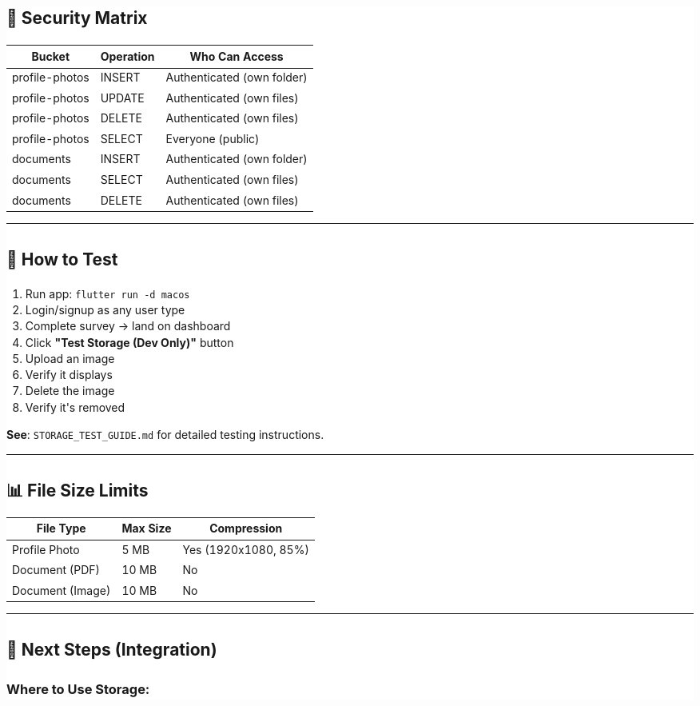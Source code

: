 
## 🔐 **Security Matrix**

| Bucket | Operation | Who Can Access |
|--------|-----------|----------------|
| profile-photos | INSERT | Authenticated (own folder) |
| profile-photos | UPDATE | Authenticated (own files) |
| profile-photos | DELETE | Authenticated (own files) |
| profile-photos | SELECT | Everyone (public) |
| documents | INSERT | Authenticated (own folder) |
| documents | SELECT | Authenticated (own files) |
| documents | DELETE | Authenticated (own files) |

---

## 🧪 **How to Test**

1. Run app: `flutter run -d macos`
2. Login/signup as any user type
3. Complete survey → land on dashboard
4. Click **"Test Storage (Dev Only)"** button
5. Upload an image
6. Verify it displays
7. Delete the image
8. Verify it's removed

**See**: `STORAGE_TEST_GUIDE.md` for detailed testing instructions.

---

## 📊 **File Size Limits**

| File Type | Max Size | Compression |
|-----------|----------|-------------|
| Profile Photo | 5 MB | Yes (1920x1080, 85%) |
| Document (PDF) | 10 MB | No |
| Document (Image) | 10 MB | No |

---

## 🚀 **Next Steps (Integration)**

### **Where to Use Storage:**
